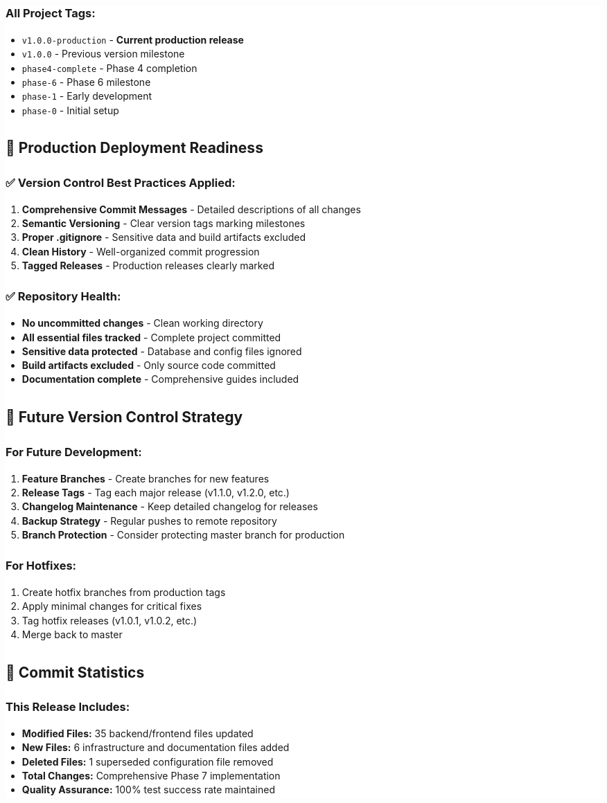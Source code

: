 ### All Project Tags:
- `v1.0.0-production` - **Current production release**
- `v1.0.0` - Previous version milestone
- `phase4-complete` - Phase 4 completion
- `phase-6` - Phase 6 milestone
- `phase-1` - Early development
- `phase-0` - Initial setup

## 🚀 Production Deployment Readiness

### ✅ Version Control Best Practices Applied:
1. **Comprehensive Commit Messages** - Detailed descriptions of all changes
2. **Semantic Versioning** - Clear version tags marking milestones
3. **Proper .gitignore** - Sensitive data and build artifacts excluded
4. **Clean History** - Well-organized commit progression
5. **Tagged Releases** - Production releases clearly marked

### ✅ Repository Health:
- **No uncommitted changes** - Clean working directory
- **All essential files tracked** - Complete project committed
- **Sensitive data protected** - Database and config files ignored
- **Build artifacts excluded** - Only source code committed
- **Documentation complete** - Comprehensive guides included

## 🔄 Future Version Control Strategy

### For Future Development:
1. **Feature Branches** - Create branches for new features
2. **Release Tags** - Tag each major release (v1.1.0, v1.2.0, etc.)
3. **Changelog Maintenance** - Keep detailed changelog for releases
4. **Backup Strategy** - Regular pushes to remote repository
5. **Branch Protection** - Consider protecting master branch for production

### For Hotfixes:
1. Create hotfix branches from production tags
2. Apply minimal changes for critical fixes
3. Tag hotfix releases (v1.0.1, v1.0.2, etc.)
4. Merge back to master

## 📝 Commit Statistics

### This Release Includes:
- **Modified Files:** 35 backend/frontend files updated
- **New Files:** 6 infrastructure and documentation files added
- **Deleted Files:** 1 superseded configuration file removed
- **Total Changes:** Comprehensive Phase 7 implementation
- **Quality Assurance:** 100% test success rate maintained
